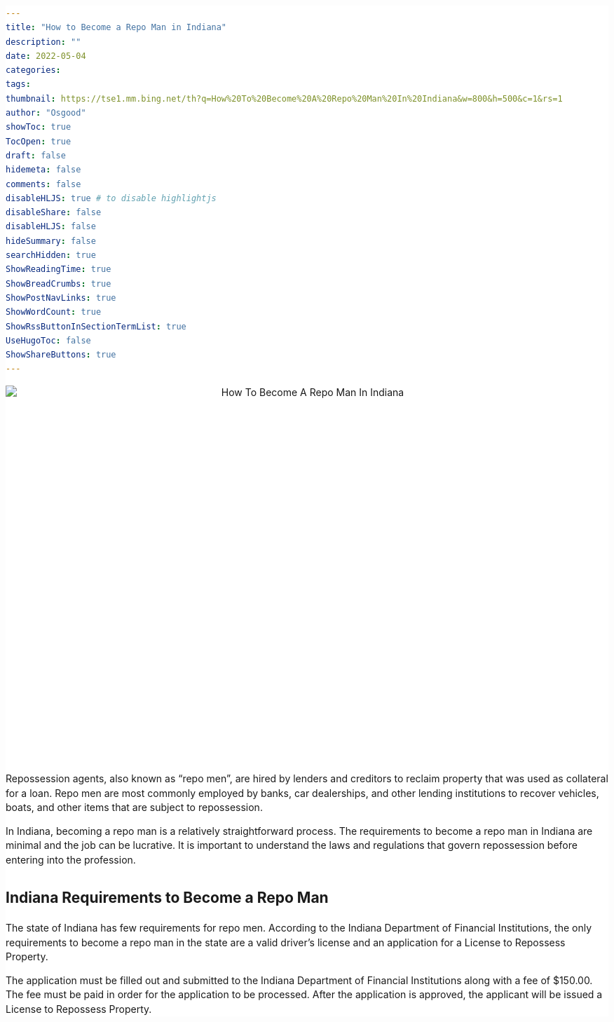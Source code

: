 ```yaml
---
title: "How to Become a Repo Man in Indiana"
description: ""
date: 2022-05-04
categories: 
tags: 
thumbnail: https://tse1.mm.bing.net/th?q=How%20To%20Become%20A%20Repo%20Man%20In%20Indiana&w=800&h=500&c=1&rs=1
author: "Osgood"
showToc: true
TocOpen: true
draft: false
hidemeta: false
comments: false
disableHLJS: true # to disable highlightjs
disableShare: false
disableHLJS: false
hideSummary: false
searchHidden: true
ShowReadingTime: true
ShowBreadCrumbs: true
ShowPostNavLinks: true
ShowWordCount: true
ShowRssButtonInSectionTermList: true
UseHugoToc: false
ShowShareButtons: true
---
```


<center>
	<img src="https://tse1.mm.bing.net/th?q=How%20To%20Become%20A%20Repo%20Man%20In%20Indiana&w=800&h=500&c=1&rs=1" alt="How To Become A Repo Man In Indiana" width="800" height="500" style="display: block; width: 100%; height: auto">
</center>

<p>Repossession agents, also known as “repo men”, are hired by lenders and creditors to reclaim property that was used as collateral for a loan. Repo men are most commonly employed by banks, car dealerships, and other lending institutions to recover vehicles, boats, and other items that are subject to repossession.</p>

<p>In Indiana, becoming a repo man is a relatively straightforward process. The requirements to become a repo man in Indiana are minimal and the job can be lucrative. It is important to understand the laws and regulations that govern repossession before entering into the profession.</p>

<h2>Indiana Requirements to Become a Repo Man</h2>

<p>The state of Indiana has few requirements for repo men. According to the Indiana Department of Financial Institutions, the only requirements to become a repo man in the state are a valid driver’s license and an application for a License to Repossess Property.</p>

<p>The application must be filled out and submitted to the Indiana Department of Financial Institutions along with a fee of $150.00. The fee must be paid in order for the application to be processed. After the application is approved, the applicant will be issued a License to Repossess Property.</p>
